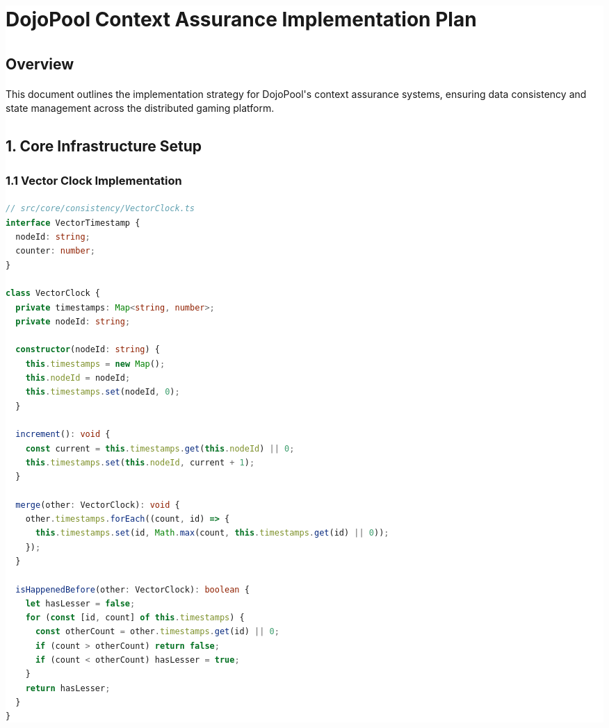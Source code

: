 # DojoPool Context Assurance Implementation Plan

## Overview
This document outlines the implementation strategy for DojoPool's context assurance systems, ensuring data consistency and state management across the distributed gaming platform.

## 1. Core Infrastructure Setup

### 1.1 Vector Clock Implementation
```typescript
// src/core/consistency/VectorClock.ts
interface VectorTimestamp {
  nodeId: string;
  counter: number;
}

class VectorClock {
  private timestamps: Map<string, number>;
  private nodeId: string;

  constructor(nodeId: string) {
    this.timestamps = new Map();
    this.nodeId = nodeId;
    this.timestamps.set(nodeId, 0);
  }

  increment(): void {
    const current = this.timestamps.get(this.nodeId) || 0;
    this.timestamps.set(this.nodeId, current + 1);
  }

  merge(other: VectorClock): void {
    other.timestamps.forEach((count, id) => {
      this.timestamps.set(id, Math.max(count, this.timestamps.get(id) || 0));
    });
  }

  isHappenedBefore(other: VectorClock): boolean {
    let hasLesser = false;
    for (const [id, count] of this.timestamps) {
      const otherCount = other.timestamps.get(id) || 0;
      if (count > otherCount) return false;
      if (count < otherCount) hasLesser = true;
    }
    return hasLesser;
  }
}
```
